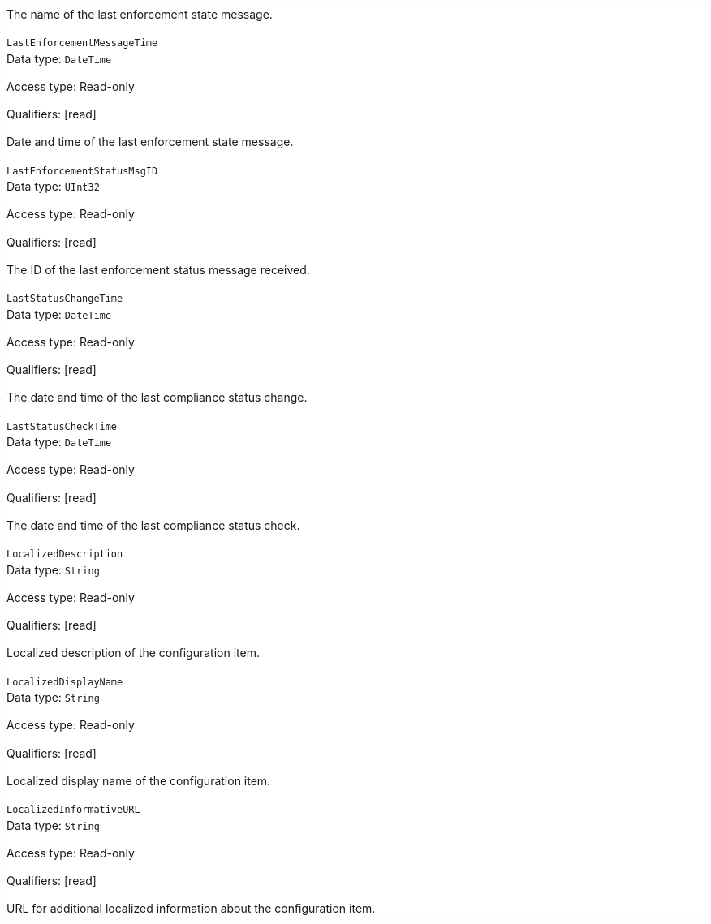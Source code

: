  The name of the last enforcement state message.  

 `LastEnforcementMessageTime`  
 Data type: `DateTime`  

 Access type: Read-only  

 Qualifiers: [read]  

 Date and time of the last enforcement state message.  

 `LastEnforcementStatusMsgID`  
 Data type: `UInt32`  

 Access type: Read-only  

 Qualifiers: [read]  

 The ID of the last enforcement status message received.  

 `LastStatusChangeTime`  
 Data type: `DateTime`  

 Access type: Read-only  

 Qualifiers: [read]  

 The date and time of the last compliance status change.  

 `LastStatusCheckTime`  
 Data type: `DateTime`  

 Access type: Read-only  

 Qualifiers: [read]  

 The date and time of the last compliance status check.  

 `LocalizedDescription`  
 Data type: `String`  

 Access type: Read-only  

 Qualifiers: [read]  

 Localized description of the configuration item.  

 `LocalizedDisplayName`  
 Data type: `String`  

 Access type: Read-only  

 Qualifiers: [read]  

 Localized display name of the configuration item.  

 `LocalizedInformativeURL`  
 Data type: `String`  

 Access type: Read-only  

 Qualifiers: [read]  

 URL for additional localized information about the configuration item.  
